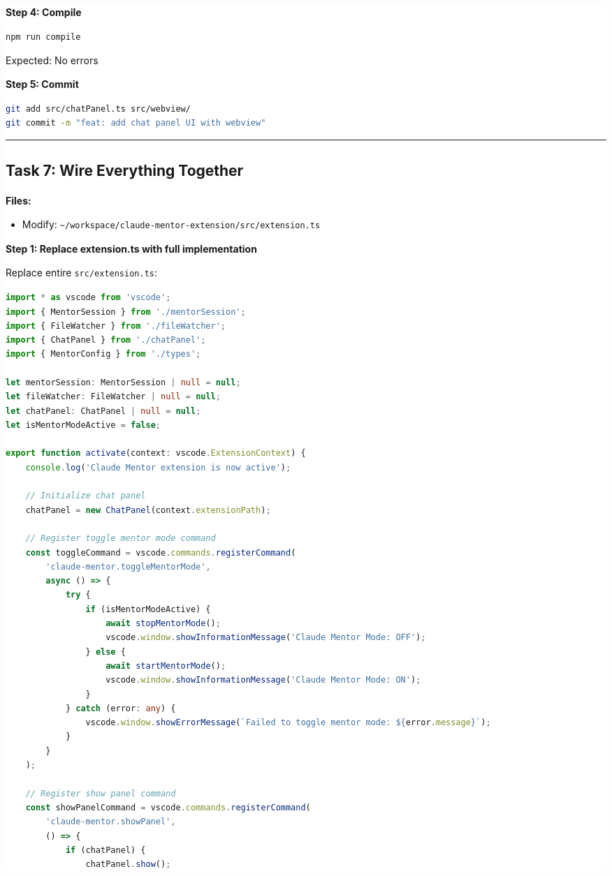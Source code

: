 **Step 4: Compile**

```bash
npm run compile
```

Expected: No errors

**Step 5: Commit**

```bash
git add src/chatPanel.ts src/webview/
git commit -m "feat: add chat panel UI with webview"
```

---

## Task 7: Wire Everything Together

**Files:**
- Modify: `~/workspace/claude-mentor-extension/src/extension.ts`

**Step 1: Replace extension.ts with full implementation**

Replace entire `src/extension.ts`:

```typescript
import * as vscode from 'vscode';
import { MentorSession } from './mentorSession';
import { FileWatcher } from './fileWatcher';
import { ChatPanel } from './chatPanel';
import { MentorConfig } from './types';

let mentorSession: MentorSession | null = null;
let fileWatcher: FileWatcher | null = null;
let chatPanel: ChatPanel | null = null;
let isMentorModeActive = false;

export function activate(context: vscode.ExtensionContext) {
    console.log('Claude Mentor extension is now active');

    // Initialize chat panel
    chatPanel = new ChatPanel(context.extensionPath);

    // Register toggle mentor mode command
    const toggleCommand = vscode.commands.registerCommand(
        'claude-mentor.toggleMentorMode',
        async () => {
            try {
                if (isMentorModeActive) {
                    await stopMentorMode();
                    vscode.window.showInformationMessage('Claude Mentor Mode: OFF');
                } else {
                    await startMentorMode();
                    vscode.window.showInformationMessage('Claude Mentor Mode: ON');
                }
            } catch (error: any) {
                vscode.window.showErrorMessage(`Failed to toggle mentor mode: ${error.message}`);
            }
        }
    );

    // Register show panel command
    const showPanelCommand = vscode.commands.registerCommand(
        'claude-mentor.showPanel',
        () => {
            if (chatPanel) {
                chatPanel.show();
```